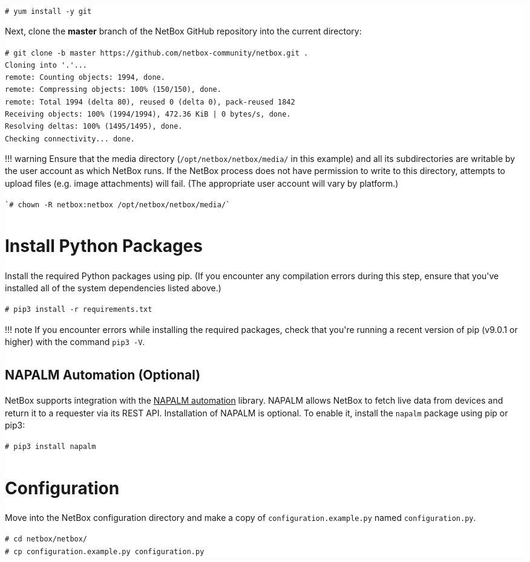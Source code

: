 ```no-highlight
# yum install -y git
```

Next, clone the **master** branch of the NetBox GitHub repository into the current directory:

```no-highlight
# git clone -b master https://github.com/netbox-community/netbox.git .
Cloning into '.'...
remote: Counting objects: 1994, done.
remote: Compressing objects: 100% (150/150), done.
remote: Total 1994 (delta 80), reused 0 (delta 0), pack-reused 1842
Receiving objects: 100% (1994/1994), 472.36 KiB | 0 bytes/s, done.
Resolving deltas: 100% (1495/1495), done.
Checking connectivity... done.
```

!!! warning
    Ensure that the media directory (`/opt/netbox/netbox/media/` in this example) and all its subdirectories are writable by the user account as which NetBox runs. If the NetBox process does not have permission to write to this directory, attempts to upload files (e.g. image attachments) will fail. (The appropriate user account will vary by platform.)

    `# chown -R netbox:netbox /opt/netbox/netbox/media/`

# Install Python Packages

Install the required Python packages using pip. (If you encounter any compilation errors during this step, ensure that you've installed all of the system dependencies listed above.)

```no-highlight
# pip3 install -r requirements.txt
```

!!! note
    If you encounter errors while installing the required packages, check that you're running a recent version of pip (v9.0.1 or higher) with the command `pip3 -V`.

## NAPALM Automation (Optional)

NetBox supports integration with the [NAPALM automation](https://napalm-automation.net/) library. NAPALM allows NetBox to fetch live data from devices and return it to a requester via its REST API. Installation of NAPALM is optional. To enable it, install the `napalm` package using pip or pip3:

```no-highlight
# pip3 install napalm
```

# Configuration

Move into the NetBox configuration directory and make a copy of `configuration.example.py` named `configuration.py`.

```no-highlight
# cd netbox/netbox/
# cp configuration.example.py configuration.py
```
